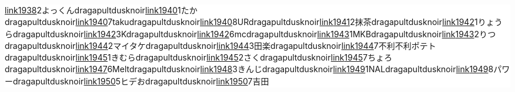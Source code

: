 </td><td><a href='https://limitlesstcg.com/decks/list/jp/28805'>link</a></td></tr><tr><td><a href='https://limitlesstcg.com/tournaments/jp/1938'>1938</a></td><td>2</td><td>よっくん</td><td>dragapult</td><td>dusknoir</td><td><a href='https://limitlesstcg.com/decks/list/jp/28832'>link</a></td></tr><tr><td><a href='https://limitlesstcg.com/tournaments/jp/1940'>1940</a></td><td>1</td><td>たか</td><td>dragapult</td><td>dusknoir</td><td><a href='https://limitlesstcg.com/decks/list/jp/28862'>link</a></td></tr><tr><td><a href='https://limitlesstcg.com/tournaments/jp/1940'>1940</a></td><td>7</td><td>taku</td><td>dragapult</td><td>dusknoir</td><td><a href='https://limitlesstcg.com/decks/list/jp/28868'>link</a></td></tr><tr><td><a href='https://limitlesstcg.com/tournaments/jp/1940'>1940</a></td><td>8</td><td>UR</td><td>dragapult</td><td>dusknoir</td><td><a href='https://limitlesstcg.com/decks/list/jp/28869'>link</a></td></tr><tr><td><a href='https://limitlesstcg.com/tournaments/jp/1941'>1941</a></td><td>2</td><td>抹茶</td><td>dragapult</td><td>dusknoir</td><td><a href='https://limitlesstcg.com/decks/list/jp/28879'>link</a></td></tr><tr><td><a href='https://limitlesstcg.com/tournaments/jp/1942'>1942</a></td><td>1</td><td>りょうら</td><td>dragapult</td><td>dusknoir</td><td><a href='https://limitlesstcg.com/decks/list/jp/28893'>link</a></td></tr><tr><td><a href='https://limitlesstcg.com/tournaments/jp/1942'>1942</a></td><td>3</td><td>K</td><td>dragapult</td><td>dusknoir</td><td><a href='https://limitlesstcg.com/decks/list/jp/28895'>link</a></td></tr><tr><td><a href='https://limitlesstcg.com/tournaments/jp/1942'>1942</a></td><td>6</td><td>mc</td><td>dragapult</td><td>dusknoir</td><td><a href='https://limitlesstcg.com/decks/list/jp/28898'>link</a></td></tr><tr><td><a href='https://limitlesstcg.com/tournaments/jp/1943'>1943</a></td><td>1</td><td>MKB</td><td>dragapult</td><td>dusknoir</td><td><a href='https://limitlesstcg.com/decks/list/jp/28909'>link</a></td></tr><tr><td><a href='https://limitlesstcg.com/tournaments/jp/1943'>1943</a></td><td>2</td><td>りつ</td><td>dragapult</td><td>dusknoir</td><td><a href='https://limitlesstcg.com/decks/list/jp/28910'>link</a></td></tr><tr><td><a href='https://limitlesstcg.com/tournaments/jp/1944'>1944</a></td><td>2</td><td>マイタケ</td><td>dragapult</td><td>dusknoir</td><td><a href='https://limitlesstcg.com/decks/list/jp/28926'>link</a></td></tr><tr><td><a href='https://limitlesstcg.com/tournaments/jp/1944'>1944</a></td><td>3</td><td>田楽</td><td>dragapult</td><td>dusknoir</td><td><a href='https://limitlesstcg.com/decks/list/jp/28927'>link</a></td></tr><tr><td><a href='https://limitlesstcg.com/tournaments/jp/1944'>1944</a></td><td>7</td><td>不利不利ポテト</td><td>dragapult</td><td>dusknoir</td><td><a href='https://limitlesstcg.com/decks/list/jp/28931'>link</a></td></tr><tr><td><a href='https://limitlesstcg.com/tournaments/jp/1945'>1945</a></td><td>1</td><td>きむら</td><td>dragapult</td><td>dusknoir</td><td><a href='https://limitlesstcg.com/decks/list/jp/28941'>link</a></td></tr><tr><td><a href='https://limitlesstcg.com/tournaments/jp/1945'>1945</a></td><td>2</td><td>さく</td><td>dragapult</td><td>dusknoir</td><td><a href='https://limitlesstcg.com/decks/list/jp/28942'>link</a></td></tr><tr><td><a href='https://limitlesstcg.com/tournaments/jp/1945'>1945</a></td><td>7</td><td>ちょろ</td><td>dragapult</td><td>dusknoir</td><td><a href='https://limitlesstcg.com/decks/list/jp/28947'>link</a></td></tr><tr><td><a href='https://limitlesstcg.com/tournaments/jp/1947'>1947</a></td><td>6</td><td>Melt</td><td>dragapult</td><td>dusknoir</td><td><a href='https://limitlesstcg.com/decks/list/jp/28978'>link</a></td></tr><tr><td><a href='https://limitlesstcg.com/tournaments/jp/1948'>1948</a></td><td>3</td><td>きんじ</td><td>dragapult</td><td>dusknoir</td><td><a href='https://limitlesstcg.com/decks/list/jp/28991'>link</a></td></tr><tr><td><a href='https://limitlesstcg.com/tournaments/jp/1949'>1949</a></td><td>1</td><td>NAL</td><td>dragapult</td><td>dusknoir</td><td><a href='https://limitlesstcg.com/decks/list/jp/29005'>link</a></td></tr><tr><td><a href='https://limitlesstcg.com/tournaments/jp/1949'>1949</a></td><td>8</td><td>パワー</td><td>dragapult</td><td>dusknoir</td><td><a href='https://limitlesstcg.com/decks/list/jp/29012'>link</a></td></tr><tr><td><a href='https://limitlesstcg.com/tournaments/jp/1950'>1950</a></td><td>5</td><td>ヒデお</td><td>dragapult</td><td>dusknoir</td><td><a href='https://limitlesstcg.com/decks/list/jp/29025'>link</a></td></tr><tr><td><a href='https://limitlesstcg.com/tournaments/jp/1950'>1950</a></td><td>7</td><td>吉田